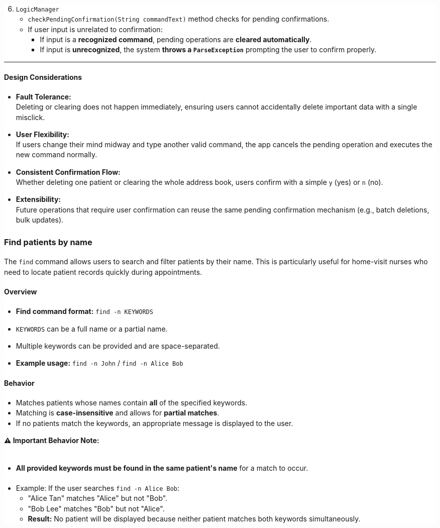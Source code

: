 6. `LogicManager`
    * `checkPendingConfirmation(String commandText)` method checks for pending confirmations.
    * If user input is unrelated to confirmation:
        * If input is a **recognized command**, pending operations are **cleared automatically**.
        * If input is **unrecognized**, the system **throws a `ParseException`** prompting the user to confirm properly.

---

#### Design Considerations

* **Fault Tolerance:**  
  Deleting or clearing does not happen immediately, ensuring users cannot accidentally delete important data with a single misclick.

* **User Flexibility:**  
  If users change their mind midway and type another valid command, the app cancels the pending operation and executes the new command normally.

* **Consistent Confirmation Flow:**  
  Whether deleting one patient or clearing the whole address book, users confirm with a simple `y` (yes) or `n` (no).

* **Extensibility:**  
  Future operations that require user confirmation can reuse the same pending confirmation mechanism (e.g., batch deletions, bulk updates).


### **Find patients by name**

The `find` command allows users to search and filter patients by their name. This is particularly useful for home-visit nurses who need to locate patient records quickly during appointments.

#### **Overview**

* **Find command format:** `find -n KEYWORDS` 
* `KEYWORDS` can be a full name or a partial name. 
* Multiple keywords can be provided and are space-separated.


* **Example usage:** `find -n John` / `find -n Alice Bob`


#### **Behavior**

* Matches patients whose names contain **all** of the specified keywords.
* Matching is **case-insensitive** and allows for **partial matches**.
* If no patients match the keywords, an appropriate message is displayed to the user.


<div class="alert alert-warning">
  <strong>⚠️ Important Behavior Note:</strong><br><br>
  <ul>
    <li><strong>All provided keywords must be found in the same patient's name</strong> for a match to occur.</li>
    <br>
    <li>Example: If the user searches <code>find -n Alice Bob</code>:
      <ul>
        <li>"Alice Tan" matches "Alice" but not "Bob".</li>
        <li>"Bob Lee" matches "Bob" but not "Alice".</li>
        <li><strong>Result:</strong> No patient will be displayed because neither patient matches both keywords simultaneously.</li>
      </ul>
    </li>
  </ul>
</div>
